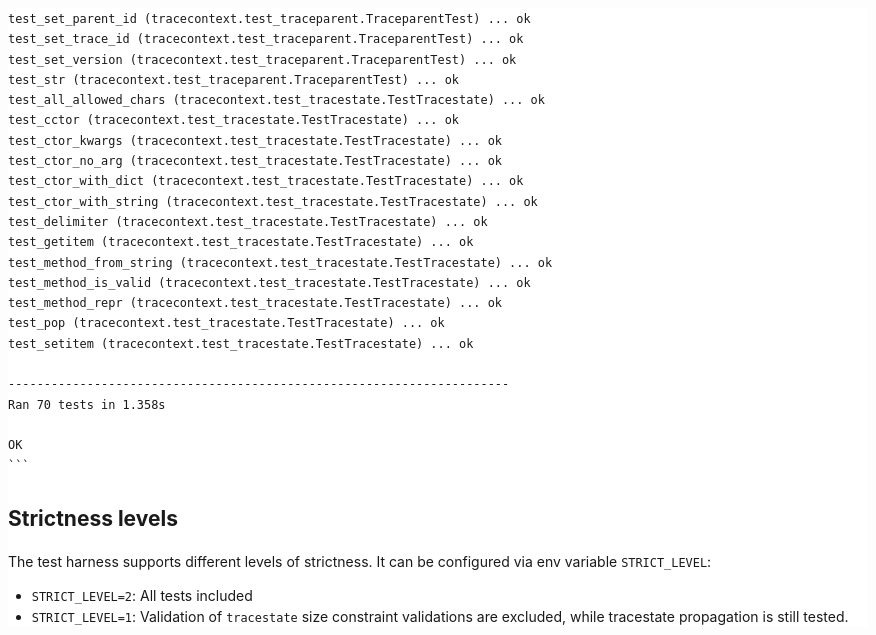 	test_set_parent_id (tracecontext.test_traceparent.TraceparentTest) ... ok
	test_set_trace_id (tracecontext.test_traceparent.TraceparentTest) ... ok
	test_set_version (tracecontext.test_traceparent.TraceparentTest) ... ok
	test_str (tracecontext.test_traceparent.TraceparentTest) ... ok
	test_all_allowed_chars (tracecontext.test_tracestate.TestTracestate) ... ok
	test_cctor (tracecontext.test_tracestate.TestTracestate) ... ok
	test_ctor_kwargs (tracecontext.test_tracestate.TestTracestate) ... ok
	test_ctor_no_arg (tracecontext.test_tracestate.TestTracestate) ... ok
	test_ctor_with_dict (tracecontext.test_tracestate.TestTracestate) ... ok
	test_ctor_with_string (tracecontext.test_tracestate.TestTracestate) ... ok
	test_delimiter (tracecontext.test_tracestate.TestTracestate) ... ok
	test_getitem (tracecontext.test_tracestate.TestTracestate) ... ok
	test_method_from_string (tracecontext.test_tracestate.TestTracestate) ... ok
	test_method_is_valid (tracecontext.test_tracestate.TestTracestate) ... ok
	test_method_repr (tracecontext.test_tracestate.TestTracestate) ... ok
	test_pop (tracecontext.test_tracestate.TestTracestate) ... ok
	test_setitem (tracecontext.test_tracestate.TestTracestate) ... ok

	----------------------------------------------------------------------
	Ran 70 tests in 1.358s

	OK
	```
## Strictness levels

The test harness supports different levels of strictness. It can be configured via env variable `STRICT_LEVEL`:

* `STRICT_LEVEL=2`: All tests included
* `STRICT_LEVEL=1`: Validation of `tracestate` size constraint validations are excluded, while tracestate propagation is still tested.
